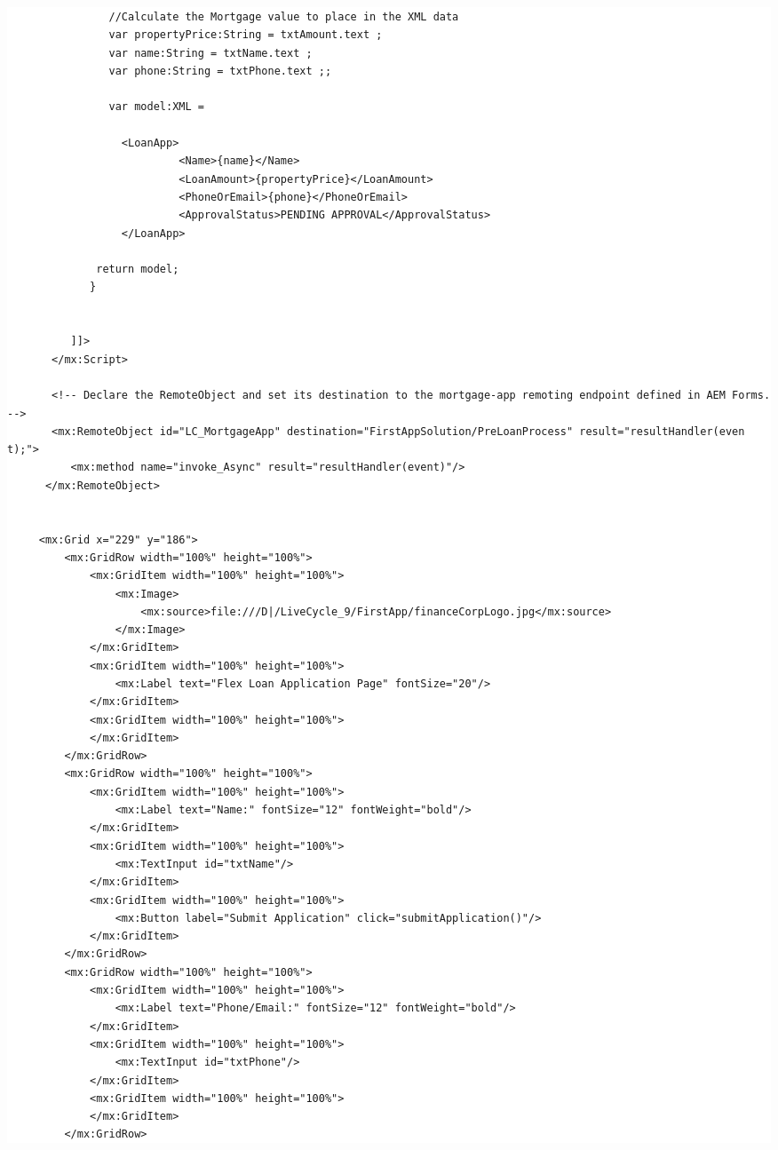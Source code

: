 ```as3
                //Calculate the Mortgage value to place in the XML data 
                var propertyPrice:String = txtAmount.text ;  
                var name:String = txtName.text ; 
                var phone:String = txtPhone.text ;;  
      
                var model:XML =  
  
                  <LoanApp> 
                           <Name>{name}</Name> 
                           <LoanAmount>{propertyPrice}</LoanAmount> 
                           <PhoneOrEmail>{phone}</PhoneOrEmail>  
                           <ApprovalStatus>PENDING APPROVAL</ApprovalStatus> 
                  </LoanApp> 
      
              return model; 
             } 
      
      
          ]]> 
       </mx:Script> 
      
       <!-- Declare the RemoteObject and set its destination to the mortgage-app remoting endpoint defined in AEM Forms. --> 
       <mx:RemoteObject id="LC_MortgageApp" destination="FirstAppSolution/PreLoanProcess" result="resultHandler(event);"> 
          <mx:method name="invoke_Async" result="resultHandler(event)"/> 
      </mx:RemoteObject> 
  
  
     <mx:Grid x="229" y="186"> 
         <mx:GridRow width="100%" height="100%"> 
             <mx:GridItem width="100%" height="100%"> 
                 <mx:Image> 
                     <mx:source>file:///D|/LiveCycle_9/FirstApp/financeCorpLogo.jpg</mx:source> 
                 </mx:Image> 
             </mx:GridItem> 
             <mx:GridItem width="100%" height="100%"> 
                 <mx:Label text="Flex Loan Application Page" fontSize="20"/> 
             </mx:GridItem> 
             <mx:GridItem width="100%" height="100%"> 
             </mx:GridItem> 
         </mx:GridRow> 
         <mx:GridRow width="100%" height="100%"> 
             <mx:GridItem width="100%" height="100%"> 
                 <mx:Label text="Name:" fontSize="12" fontWeight="bold"/> 
             </mx:GridItem> 
             <mx:GridItem width="100%" height="100%"> 
                 <mx:TextInput id="txtName"/> 
             </mx:GridItem> 
             <mx:GridItem width="100%" height="100%"> 
                 <mx:Button label="Submit Application" click="submitApplication()"/> 
             </mx:GridItem> 
         </mx:GridRow> 
         <mx:GridRow width="100%" height="100%"> 
             <mx:GridItem width="100%" height="100%"> 
                 <mx:Label text="Phone/Email:" fontSize="12" fontWeight="bold"/> 
             </mx:GridItem> 
             <mx:GridItem width="100%" height="100%"> 
                 <mx:TextInput id="txtPhone"/> 
             </mx:GridItem> 
             <mx:GridItem width="100%" height="100%"> 
             </mx:GridItem> 
         </mx:GridRow> 
```